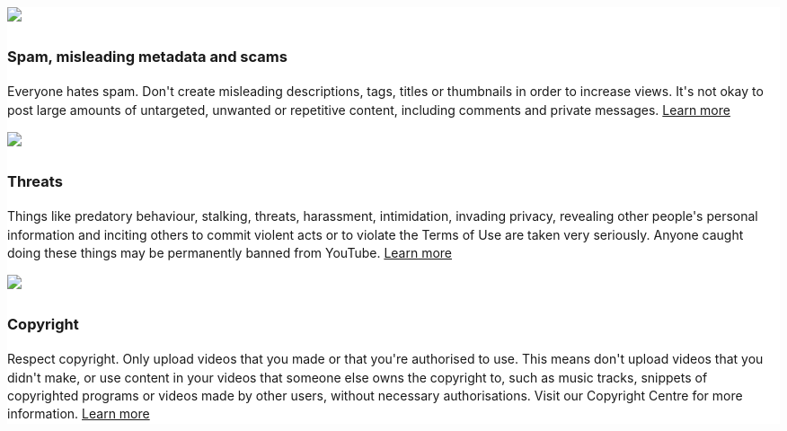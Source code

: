 


![](/about/static/svgs/icons/policies/spam-icon.svg?cache=4af1ba2)



### Spam, misleading metadata and scams




 Everyone hates spam. Don't create misleading descriptions, tags, titles or thumbnails in order to increase views. It's not okay to post large amounts of untargeted, unwanted or repetitive content, including comments and private messages.
 [Learn more](https://support.google.com/youtube/answer/2801973?hl=en-GB)









![](/about/static/svgs/icons/policies/threats-icon.svg?cache=7788bcf)



### Threats




 Things like predatory behaviour, stalking, threats, harassment, intimidation, invading privacy, revealing other people's personal information and inciting others to commit violent acts or to violate the Terms of Use are taken very seriously. Anyone caught doing these things may be permanently banned from YouTube.
 [Learn more](https://support.google.com/youtube/answer/2801927?hl=en-GB)









![](/about/static/svgs/icons/copyright/copyright-infringement-notification-icon.svg?cache=bbc146c)



### Copyright




 Respect copyright. Only upload videos that you made or that you're authorised to use. This means don't upload videos that you didn't make, or use content in your videos that someone else owns the copyright to, such as music tracks, snippets of copyrighted programs or videos made by other users, without necessary authorisations. Visit our Copyright Centre for more information.
 [Learn more](/intl/en-GB/about/copyright/)







